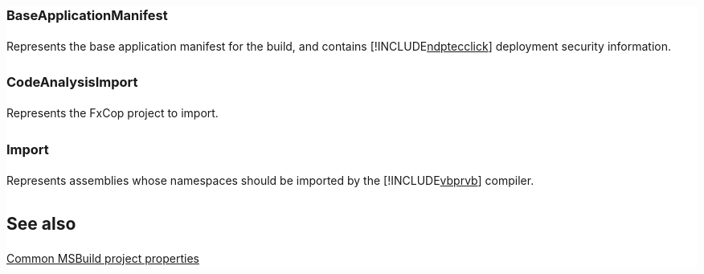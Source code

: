 ### BaseApplicationManifest  
 Represents the base application manifest for the build, and contains [!INCLUDE[ndptecclick](../deployment/includes/ndptecclick_md.md)] deployment security information.  

### CodeAnalysisImport  
 Represents the FxCop project to import.  

### Import  
 Represents assemblies whose namespaces should be imported by the [!INCLUDE[vbprvb](../code-quality/includes/vbprvb_md.md)] compiler.  

## See also  
 [Common MSBuild project properties](../msbuild/common-msbuild-project-properties.md)
